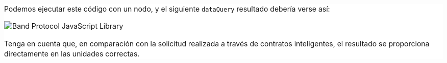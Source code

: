 Podemos ejecutar este código con un nodo, y el siguiente `dataQuery` resultado debería verse así:

![Band Protocol JavaScript Library](/images/builders/integrations/oracles/band/band-console.png)

Tenga en cuenta que, en comparación con la solicitud realizada a través de contratos inteligentes, el resultado se proporciona directamente en las unidades correctas.
